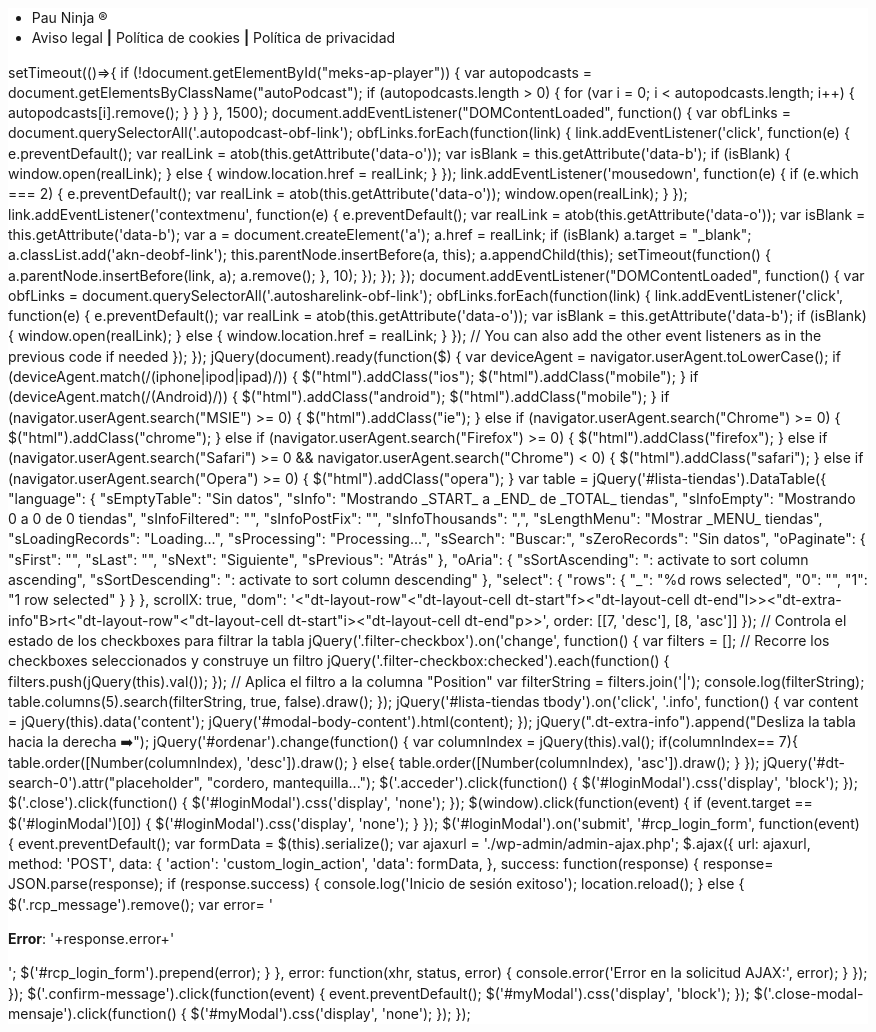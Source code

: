 - Pau Ninja ®
- Aviso legal **|** Política de cookies **|** Política de privacidad

setTimeout(()=>{ if (!document.getElementById("meks-ap-player")) { var autopodcasts = document.getElementsByClassName("autoPodcast"); if (autopodcasts.length > 0) { for (var i = 0; i < autopodcasts.length; i++) { autopodcasts\[i\].remove(); } } } }, 1500); document.addEventListener("DOMContentLoaded", function() { var obfLinks = document.querySelectorAll('.autopodcast-obf-link'); obfLinks.forEach(function(link) { link.addEventListener('click', function(e) { e.preventDefault(); var realLink = atob(this.getAttribute('data-o')); var isBlank = this.getAttribute('data-b'); if (isBlank) { window.open(realLink); } else { window.location.href = realLink; } }); link.addEventListener('mousedown', function(e) { if (e.which === 2) { e.preventDefault(); var realLink = atob(this.getAttribute('data-o')); window.open(realLink); } }); link.addEventListener('contextmenu', function(e) { e.preventDefault(); var realLink = atob(this.getAttribute('data-o')); var isBlank = this.getAttribute('data-b'); var a = document.createElement('a'); a.href = realLink; if (isBlank) a.target = "\_blank"; a.classList.add('akn-deobf-link'); this.parentNode.insertBefore(a, this); a.appendChild(this); setTimeout(function() { a.parentNode.insertBefore(link, a); a.remove(); }, 10); }); }); }); document.addEventListener("DOMContentLoaded", function() { var obfLinks = document.querySelectorAll('.autosharelink-obf-link'); obfLinks.forEach(function(link) { link.addEventListener('click', function(e) { e.preventDefault(); var realLink = atob(this.getAttribute('data-o')); var isBlank = this.getAttribute('data-b'); if (isBlank) { window.open(realLink); } else { window.location.href = realLink; } }); // You can also add the other event listeners as in the previous code if needed }); });   jQuery(document).ready(function($) { var deviceAgent = navigator.userAgent.toLowerCase(); if (deviceAgent.match(/(iphone|ipod|ipad)/)) { $("html").addClass("ios"); $("html").addClass("mobile"); } if (deviceAgent.match(/(Android)/)) { $("html").addClass("android"); $("html").addClass("mobile"); } if (navigator.userAgent.search("MSIE") >= 0) { $("html").addClass("ie"); } else if (navigator.userAgent.search("Chrome") >= 0) { $("html").addClass("chrome"); } else if (navigator.userAgent.search("Firefox") >= 0) { $("html").addClass("firefox"); } else if (navigator.userAgent.search("Safari") >= 0 && navigator.userAgent.search("Chrome") < 0) { $("html").addClass("safari"); } else if (navigator.userAgent.search("Opera") >= 0) { $("html").addClass("opera"); } var table = jQuery('#lista-tiendas').DataTable({ "language": { "sEmptyTable": "Sin datos", "sInfo": "Mostrando \_START\_ a \_END\_ de \_TOTAL\_ tiendas", "sInfoEmpty": "Mostrando 0 a 0 de 0 tiendas", "sInfoFiltered": "", "sInfoPostFix": "", "sInfoThousands": ",", "sLengthMenu": "Mostrar \_MENU\_ tiendas", "sLoadingRecords": "Loading...", "sProcessing": "Processing...", "sSearch": "Buscar:", "sZeroRecords": "Sin datos", "oPaginate": { "sFirst": "", "sLast": "", "sNext": "Siguiente", "sPrevious": "Atrás" }, "oAria": { "sSortAscending": ": activate to sort column ascending", "sSortDescending": ": activate to sort column descending" }, "select": { "rows": { "\_": "%d rows selected", "0": "", "1": "1 row selected" } } }, scrollX: true, "dom": '<"dt-layout-row"<"dt-layout-cell dt-start"f><"dt-layout-cell dt-end"l>><"dt-extra-info"B>rt<"dt-layout-row"<"dt-layout-cell dt-start"i><"dt-layout-cell dt-end"p>>', order: \[\[7, 'desc'\], \[8, 'asc'\]\] }); // Controla el estado de los checkboxes para filtrar la tabla jQuery('.filter-checkbox').on('change', function() { var filters = \[\]; // Recorre los checkboxes seleccionados y construye un filtro jQuery('.filter-checkbox:checked').each(function() { filters.push(jQuery(this).val()); }); // Aplica el filtro a la columna "Position" var filterString = filters.join('|'); console.log(filterString); table.columns(5).search(filterString, true, false).draw(); }); jQuery('#lista-tiendas tbody').on('click', '.info', function() { var content = jQuery(this).data('content'); jQuery('#modal-body-content').html(content); }); jQuery(".dt-extra-info").append("Desliza la tabla hacia la derecha ➡️"); jQuery('#ordenar').change(function() { var columnIndex = jQuery(this).val(); if(columnIndex== 7){ table.order(\[Number(columnIndex), 'desc'\]).draw(); } else{ table.order(\[Number(columnIndex), 'asc'\]).draw(); } }); jQuery('#dt-search-0').attr("placeholder", "cordero, mantequilla..."); $('.acceder').click(function() { $('#loginModal').css('display', 'block'); }); $('.close').click(function() { $('#loginModal').css('display', 'none'); }); $(window).click(function(event) { if (event.target == $('#loginModal')\[0\]) { $('#loginModal').css('display', 'none'); } }); $('#loginModal').on('submit', '#rcp\_login\_form', function(event) { event.preventDefault(); var formData = $(this).serialize(); var ajaxurl = './wp-admin/admin-ajax.php'; $.ajax({ url: ajaxurl, method: 'POST', data: { 'action': 'custom\_login\_action', 'data': formData, }, success: function(response) { response= JSON.parse(response); if (response.success) { console.log('Inicio de sesión exitoso'); location.reload(); } else { $('.rcp\_message').remove(); var error= '<div class="rcp\_message error" role="list"><p class="rcp\_error incorrect\_password" role="listitem"><span><strong>Error</strong>: '+response.error+'</span></p><div>'; $('#rcp\_login\_form').prepend(error); } }, error: function(xhr, status, error) { console.error('Error en la solicitud AJAX:', error); } }); }); $('.confirm-message').click(function(event) { event.preventDefault(); $('#myModal').css('display', 'block'); }); $('.close-modal-mensaje').click(function() { $('#myModal').css('display', 'none'); }); });
